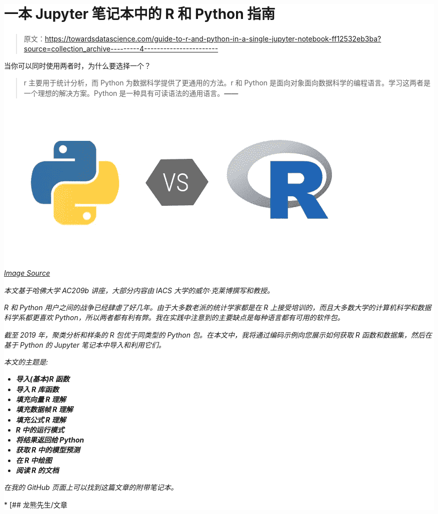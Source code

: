 # 一本 Jupyter 笔记本中的 R 和 Python 指南

> 原文：<https://towardsdatascience.com/guide-to-r-and-python-in-a-single-jupyter-notebook-ff12532eb3ba?source=collection_archive---------4----------------------->

当你可以同时使用两者时，为什么要选择一个？

> r 主要用于统计分析，而 Python 为数据科学提供了更通用的方法。r 和 Python 是面向对象面向数据科学的编程语言。学习这两者是一个理想的解决方案。Python 是一种具有可读语法的通用语言。***——***[](https://www.calltutors.com/blog/r-vs-python-why-python-preferred-over-r-for-data-analysis/)

*![](img/a80ce05b04e0db8e2a1d7a0bfd36d078.png)*

*[Image Source](https://webhose.io/blog/machine-learning/machine-learning-showdown-python-vs-r/)*

*本文基于哈佛大学 AC209b 讲座，大部分内容由 IACS 大学的威尔·克莱博撰写和教授。*

*R 和 Python 用户之间的战争已经肆虐了好几年。由于大多数老派的统计学家都是在 R 上接受培训的，而且大多数大学的计算机科学和数据科学系都更喜欢 Python，所以两者都有利有弊。我在实践中注意到的主要缺点是每种语言都有可用的软件包。*

*截至 2019 年，聚类分析和样条的 R 包优于同类型的 Python 包。在本文中，我将通过编码示例向您展示如何获取 R 函数和数据集，然后在基于 Python 的 Jupyter 笔记本中导入和利用它们。*

*本文的主题是:*

*   ***导入(基本)R 函数***
*   ***导入 R 库函数***
*   ***填充向量 R 理解***
*   ***填充数据帧 R 理解***
*   ***填充公式 R 理解***
*   ***R 中的运行模式***
*   ***将结果返回给 Python***
*   ***获取 R 中的模型预测***
*   ***在 R 中绘图***
*   ***阅读 R 的文档***

*在我的 GitHub 页面上可以找到这篇文章的附带笔记本。*

*[](https://github.com/mrdragonbear/Articles) [## 龙熊先生/文章
